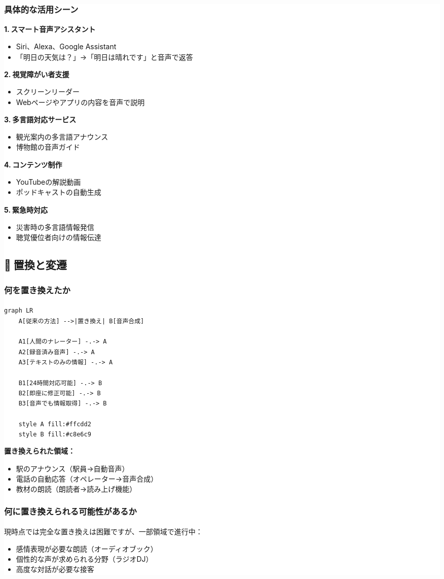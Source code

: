 ### 具体的な活用シーン

**1. スマート音声アシスタント**
- Siri、Alexa、Google Assistant
- 「明日の天気は？」→「明日は晴れです」と音声で返答

**2. 視覚障がい者支援**
- スクリーンリーダー
- Webページやアプリの内容を音声で説明

**3. 多言語対応サービス**
- 観光案内の多言語アナウンス
- 博物館の音声ガイド

**4. コンテンツ制作**
- YouTubeの解説動画
- ポッドキャストの自動生成

**5. 緊急時対応**
- 災害時の多言語情報発信
- 聴覚優位者向けの情報伝達

## 🔄 置換と変遷

### 何を置き換えたか

```mermaid
graph LR
    A[従来の方法] -->|置き換え| B[音声合成]
    
    A1[人間のナレーター] -.-> A
    A2[録音済み音声] -.-> A
    A3[テキストのみの情報] -.-> A
    
    B1[24時間対応可能] -.-> B
    B2[即座に修正可能] -.-> B
    B3[音声でも情報取得] -.-> B
    
    style A fill:#ffcdd2
    style B fill:#c8e6c9
```

**置き換えられた領域：**
- 駅のアナウンス（駅員→自動音声）
- 電話の自動応答（オペレーター→音声合成）
- 教材の朗読（朗読者→読み上げ機能）

### 何に置き換えられる可能性があるか

現時点では完全な置き換えは困難ですが、一部領域で進行中：
- 感情表現が必要な朗読（オーディオブック）
- 個性的な声が求められる分野（ラジオDJ）
- 高度な対話が必要な接客
